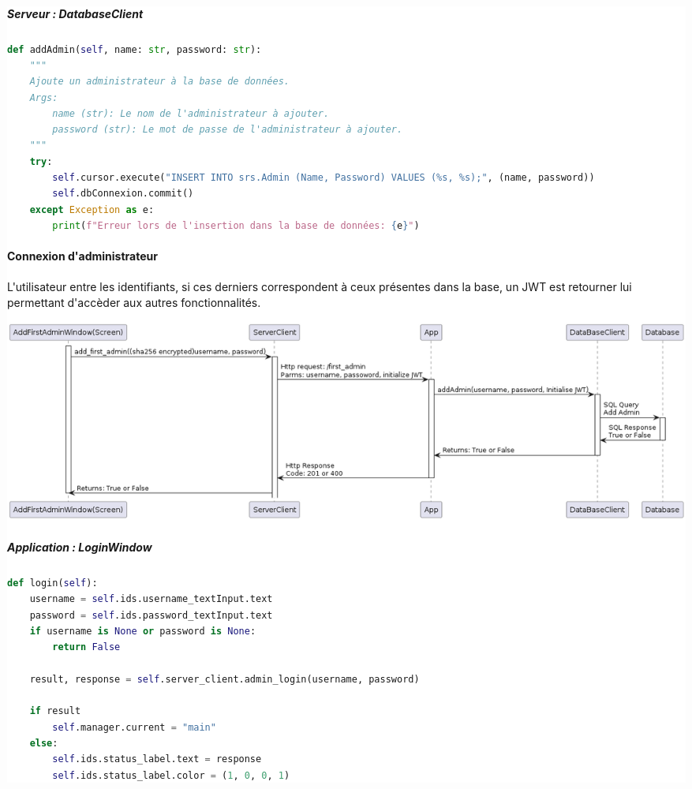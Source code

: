 ##### Serveur : DatabaseClient

```py
def addAdmin(self, name: str, password: str):
    """
    Ajoute un administrateur à la base de données.
    Args:
        name (str): Le nom de l'administrateur à ajouter.
        password (str): Le mot de passe de l'administrateur à ajouter.
    """
    try:
        self.cursor.execute("INSERT INTO srs.Admin (Name, Password) VALUES (%s, %s);", (name, password))
        self.dbConnexion.commit()
    except Exception as e:
        print(f"Erreur lors de l'insertion dans la base de données: {e}")
```

#### Connexion d'administrateur

L'utilisateur entre les identifiants, si ces derniers correspondent à ceux présentes dans la base, un JWT est retourner lui permettant d'accèder aux autres fonctionnalités.

![](./ressources/diagrams/sequences/add_admin.png)

##### Application : LoginWindow
```py
def login(self):
    username = self.ids.username_textInput.text
    password = self.ids.password_textInput.text
    if username is None or password is None:
        return False

    result, response = self.server_client.admin_login(username, password)

    if result
        self.manager.current = "main"
    else:
        self.ids.status_label.text = response
        self.ids.status_label.color = (1, 0, 0, 1) 
```
